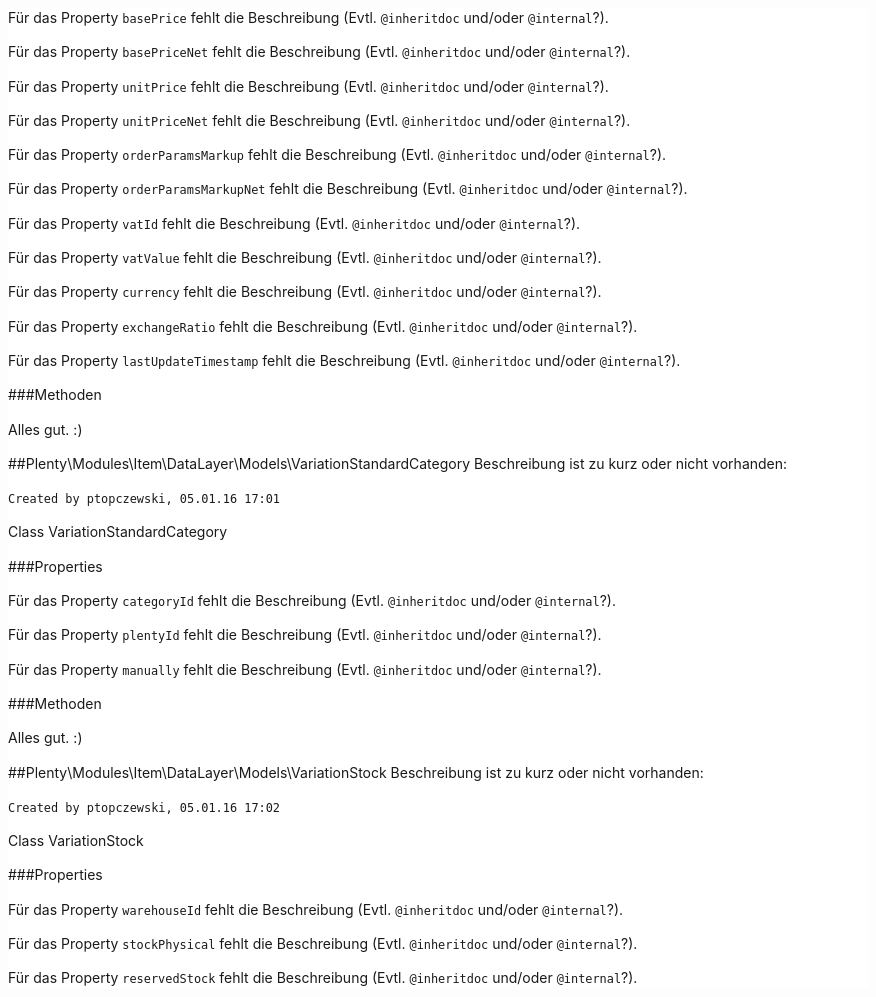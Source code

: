 Für das Property `basePrice` fehlt die Beschreibung (Evtl. `@inheritdoc` und/oder `@internal`?).

Für das Property `basePriceNet` fehlt die Beschreibung (Evtl. `@inheritdoc` und/oder `@internal`?).

Für das Property `unitPrice` fehlt die Beschreibung (Evtl. `@inheritdoc` und/oder `@internal`?).

Für das Property `unitPriceNet` fehlt die Beschreibung (Evtl. `@inheritdoc` und/oder `@internal`?).

Für das Property `orderParamsMarkup` fehlt die Beschreibung (Evtl. `@inheritdoc` und/oder `@internal`?).

Für das Property `orderParamsMarkupNet` fehlt die Beschreibung (Evtl. `@inheritdoc` und/oder `@internal`?).

Für das Property `vatId` fehlt die Beschreibung (Evtl. `@inheritdoc` und/oder `@internal`?).

Für das Property `vatValue` fehlt die Beschreibung (Evtl. `@inheritdoc` und/oder `@internal`?).

Für das Property `currency` fehlt die Beschreibung (Evtl. `@inheritdoc` und/oder `@internal`?).

Für das Property `exchangeRatio` fehlt die Beschreibung (Evtl. `@inheritdoc` und/oder `@internal`?).

Für das Property `lastUpdateTimestamp` fehlt die Beschreibung (Evtl. `@inheritdoc` und/oder `@internal`?).

###Methoden

Alles gut. :)

##Plenty\Modules\Item\DataLayer\Models\VariationStandardCategory
Beschreibung ist zu kurz oder nicht vorhanden:

    Created by ptopczewski, 05.01.16 17:01
Class VariationStandardCategory

###Properties

Für das Property `categoryId` fehlt die Beschreibung (Evtl. `@inheritdoc` und/oder `@internal`?).

Für das Property `plentyId` fehlt die Beschreibung (Evtl. `@inheritdoc` und/oder `@internal`?).

Für das Property `manually` fehlt die Beschreibung (Evtl. `@inheritdoc` und/oder `@internal`?).

###Methoden

Alles gut. :)

##Plenty\Modules\Item\DataLayer\Models\VariationStock
Beschreibung ist zu kurz oder nicht vorhanden:

    Created by ptopczewski, 05.01.16 17:02
Class VariationStock

###Properties

Für das Property `warehouseId` fehlt die Beschreibung (Evtl. `@inheritdoc` und/oder `@internal`?).

Für das Property `stockPhysical` fehlt die Beschreibung (Evtl. `@inheritdoc` und/oder `@internal`?).

Für das Property `reservedStock` fehlt die Beschreibung (Evtl. `@inheritdoc` und/oder `@internal`?).
